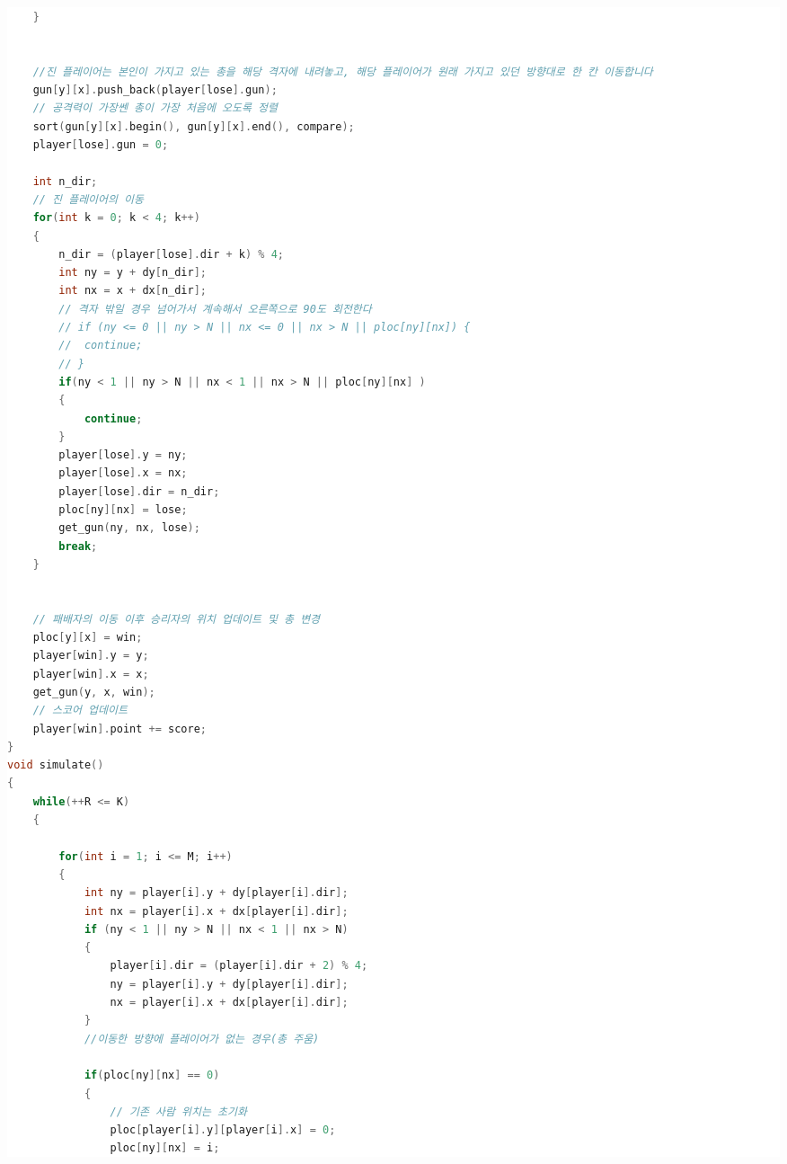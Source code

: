 ```cpp
    }


    //진 플레이어는 본인이 가지고 있는 총을 해당 격자에 내려놓고, 해당 플레이어가 원래 가지고 있던 방향대로 한 칸 이동합니다
    gun[y][x].push_back(player[lose].gun);
    // 공격력이 가장쎈 총이 가장 처음에 오도록 정렬
    sort(gun[y][x].begin(), gun[y][x].end(), compare);
    player[lose].gun = 0;

    int n_dir;
    // 진 플레이어의 이동
    for(int k = 0; k < 4; k++)
    {
        n_dir = (player[lose].dir + k) % 4;
        int ny = y + dy[n_dir];
        int nx = x + dx[n_dir];
        // 격자 밖일 경우 넘어가서 계속해서 오른쪽으로 90도 회전한다
        // if (ny <= 0 || ny > N || nx <= 0 || nx > N || ploc[ny][nx]) {
		// 	continue;
		// }
        if(ny < 1 || ny > N || nx < 1 || nx > N || ploc[ny][nx] )
        {
            continue;
        }
        player[lose].y = ny;
        player[lose].x = nx;
        player[lose].dir = n_dir;
        ploc[ny][nx] = lose;
        get_gun(ny, nx, lose);
        break;
    }


    // 패배자의 이동 이후 승리자의 위치 업데이트 및 총 변경
    ploc[y][x] = win;
    player[win].y = y;
    player[win].x = x;
    get_gun(y, x, win);
    // 스코어 업데이트
    player[win].point += score;
}
void simulate()
{
    while(++R <= K)
    {

        for(int i = 1; i <= M; i++)
        {
            int ny = player[i].y + dy[player[i].dir];
            int nx = player[i].x + dx[player[i].dir];
            if (ny < 1 || ny > N || nx < 1 || nx > N) 
            {
                player[i].dir = (player[i].dir + 2) % 4;
                ny = player[i].y + dy[player[i].dir];
                nx = player[i].x + dx[player[i].dir];
            }
            //이동한 방향에 플레이어가 없는 경우(총 주움)
            
            if(ploc[ny][nx] == 0)
            {
                // 기존 사람 위치는 초기화
                ploc[player[i].y][player[i].x] = 0;
                ploc[ny][nx] = i;
```